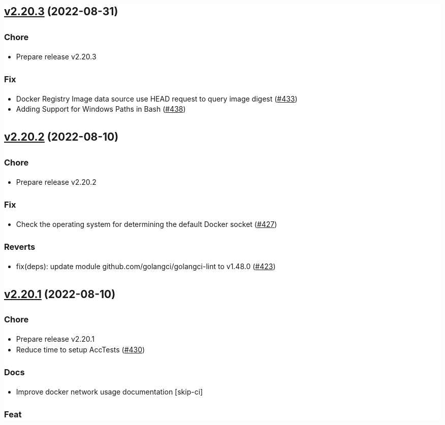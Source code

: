 
<a name="v2.20.3"></a>
## [v2.20.3](https://github.com/kreuzwerker/terraform-provider-docker/compare/v2.20.2...v2.20.3) (2022-08-31)

### Chore

* Prepare release v2.20.3

### Fix

* Docker Registry Image data source use HEAD request to query image digest ([#433](https://github.com/kreuzwerker/terraform-provider-docker/issues/433))
* Adding Support for Windows Paths in Bash ([#438](https://github.com/kreuzwerker/terraform-provider-docker/issues/438))


<a name="v2.20.2"></a>
## [v2.20.2](https://github.com/kreuzwerker/terraform-provider-docker/compare/v2.20.1...v2.20.2) (2022-08-10)

### Chore

* Prepare release v2.20.2

### Fix

* Check the operating system for determining the default Docker socket ([#427](https://github.com/kreuzwerker/terraform-provider-docker/issues/427))

### Reverts

* fix(deps): update module github.com/golangci/golangci-lint to v1.48.0 ([#423](https://github.com/kreuzwerker/terraform-provider-docker/issues/423))


<a name="v2.20.1"></a>
## [v2.20.1](https://github.com/kreuzwerker/terraform-provider-docker/compare/v2.20.0...v2.20.1) (2022-08-10)

### Chore

* Prepare release v2.20.1
* Reduce time to setup AccTests ([#430](https://github.com/kreuzwerker/terraform-provider-docker/issues/430))

### Docs

* Improve docker network usage documentation [skip-ci]

### Feat
